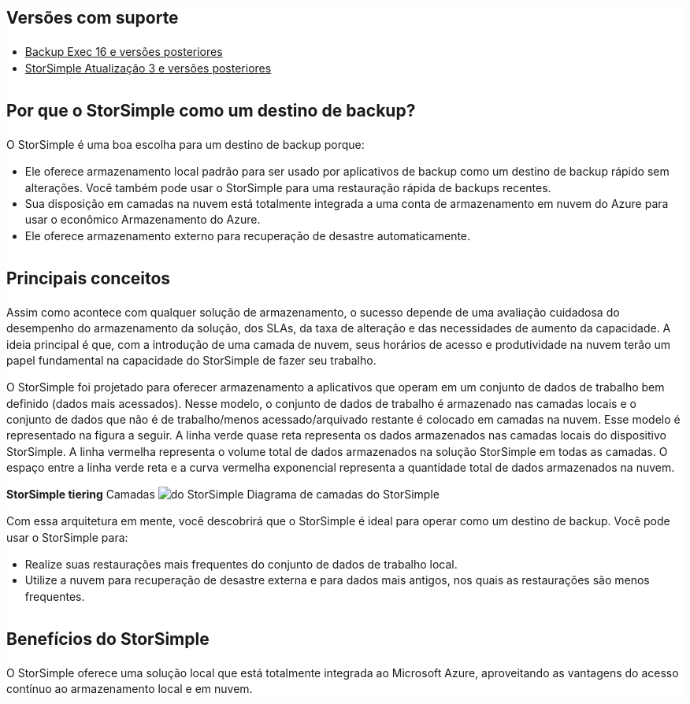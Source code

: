 ## <a name="supported-versions"></a>Versões com suporte

-   [Backup Exec 16 e versões posteriores](https://www.veritas.com/content/support/en_US/article.100040087)
-   [StorSimple Atualização 3 e versões posteriores](storsimple-overview.md#storsimple-workload-summary)


## <a name="why-storsimple-as-a-backup-target"></a>Por que o StorSimple como um destino de backup?

O StorSimple é uma boa escolha para um destino de backup porque:

-   Ele oferece armazenamento local padrão para ser usado por aplicativos de backup como um destino de backup rápido sem alterações. Você também pode usar o StorSimple para uma restauração rápida de backups recentes.
-   Sua disposição em camadas na nuvem está totalmente integrada a uma conta de armazenamento em nuvem do Azure para usar o econômico Armazenamento do Azure.
-   Ele oferece armazenamento externo para recuperação de desastre automaticamente.

## <a name="key-concepts"></a>Principais conceitos

Assim como acontece com qualquer solução de armazenamento, o sucesso depende de uma avaliação cuidadosa do desempenho do armazenamento da solução, dos SLAs, da taxa de alteração e das necessidades de aumento da capacidade. A ideia principal é que, com a introdução de uma camada de nuvem, seus horários de acesso e produtividade na nuvem terão um papel fundamental na capacidade do StorSimple de fazer seu trabalho.

O StorSimple foi projetado para oferecer armazenamento a aplicativos que operam em um conjunto de dados de trabalho bem definido (dados mais acessados). Nesse modelo, o conjunto de dados de trabalho é armazenado nas camadas locais e o conjunto de dados que não é de trabalho/menos acessado/arquivado restante é colocado em camadas na nuvem. Esse modelo é representado na figura a seguir. A linha verde quase reta representa os dados armazenados nas camadas locais do dispositivo StorSimple. A linha vermelha representa o volume total de dados armazenados na solução StorSimple em todas as camadas. O espaço entre a linha verde reta e a curva vermelha exponencial representa a quantidade total de dados armazenados na nuvem.

**StorSimple tiering** 
 Camadas ![ do StorSimple Diagrama de camadas do StorSimple](./media/storsimple-configure-backup-target-using-backup-exec/image1.jpg)

Com essa arquitetura em mente, você descobrirá que o StorSimple é ideal para operar como um destino de backup. Você pode usar o StorSimple para:
-   Realize suas restaurações mais frequentes do conjunto de dados de trabalho local.
-   Utilize a nuvem para recuperação de desastre externa e para dados mais antigos, nos quais as restaurações são menos frequentes.

## <a name="storsimple-benefits"></a>Benefícios do StorSimple

O StorSimple oferece uma solução local que está totalmente integrada ao Microsoft Azure, aproveitando as vantagens do acesso contínuo ao armazenamento local e em nuvem.
